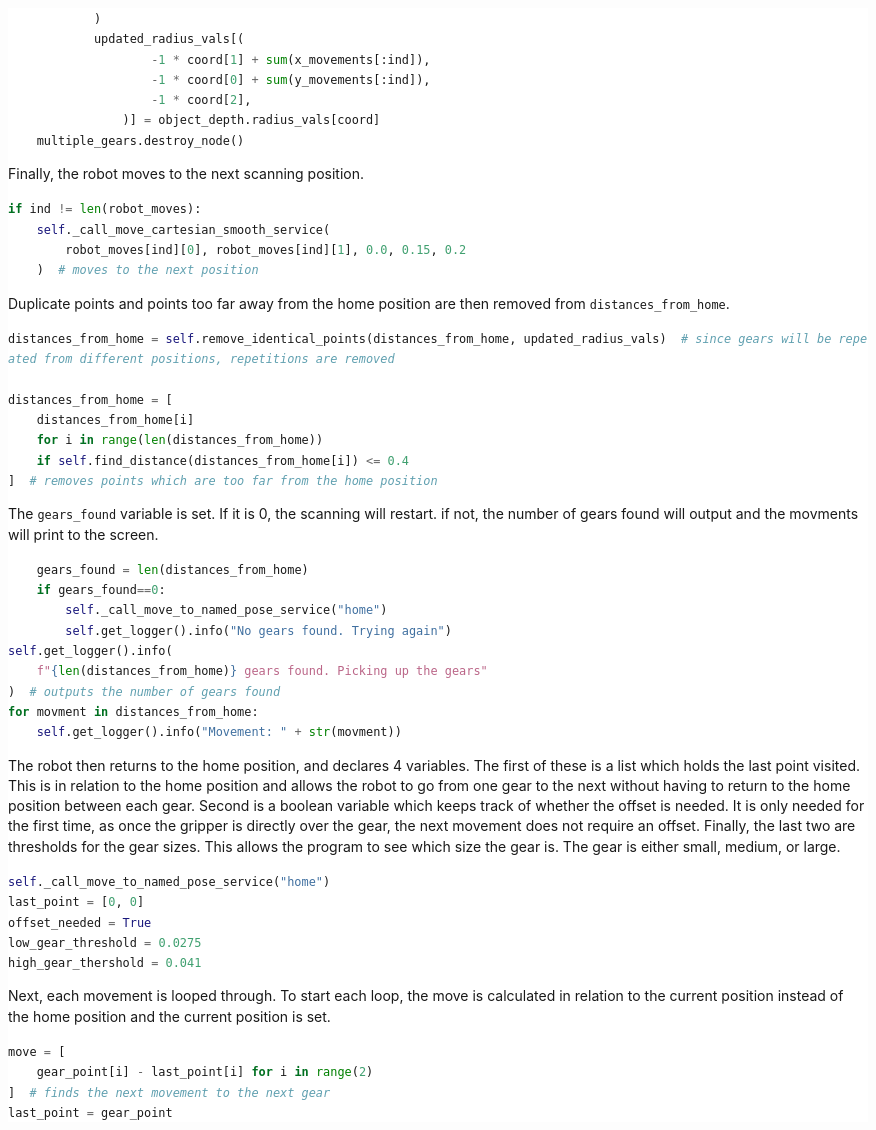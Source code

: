 ```python
            )
            updated_radius_vals[(
                    -1 * coord[1] + sum(x_movements[:ind]),
                    -1 * coord[0] + sum(y_movements[:ind]),
                    -1 * coord[2],
                )] = object_depth.radius_vals[coord]
    multiple_gears.destroy_node()
```
Finally, the robot moves to the next scanning position.
```python
if ind != len(robot_moves):
    self._call_move_cartesian_smooth_service(
        robot_moves[ind][0], robot_moves[ind][1], 0.0, 0.15, 0.2
    )  # moves to the next position
```
Duplicate points and points too far away from the home position are then removed from `distances_from_home`.
```python
distances_from_home = self.remove_identical_points(distances_from_home, updated_radius_vals)  # since gears will be repeated from different positions, repetitions are removed

distances_from_home = [
    distances_from_home[i]
    for i in range(len(distances_from_home))
    if self.find_distance(distances_from_home[i]) <= 0.4
]  # removes points which are too far from the home position
```
The `gears_found` variable is set. If it is 0, the scanning will restart. if not, the number of gears found will output and the movments will print to the screen.
```python
    gears_found = len(distances_from_home)
    if gears_found==0:
        self._call_move_to_named_pose_service("home")
        self.get_logger().info("No gears found. Trying again")
self.get_logger().info(
    f"{len(distances_from_home)} gears found. Picking up the gears"
)  # outputs the number of gears found
for movment in distances_from_home:
    self.get_logger().info("Movement: " + str(movment))
```
The robot then returns to the home position, and declares 4 variables. The first of these is a list which holds the last point visited. This is in relation to the home position and allows the robot to go from one gear to the next without having to return to the home position between each gear. Second is a boolean variable which keeps track of whether the offset is needed. It is only needed for the first time, as once the gripper is directly over the gear, the next movement does not require an offset. Finally, the last two are thresholds for the gear sizes. This allows the program to see which size the gear is. The gear is either small, medium, or large.
```python
self._call_move_to_named_pose_service("home")
last_point = [0, 0]
offset_needed = True
low_gear_threshold = 0.0275
high_gear_thershold = 0.041
```
Next, each movement is looped through. To start each loop, the move is calculated in relation to the current position instead of the home position and the current position is set.
```python
move = [
    gear_point[i] - last_point[i] for i in range(2)
]  # finds the next movement to the next gear
last_point = gear_point
```